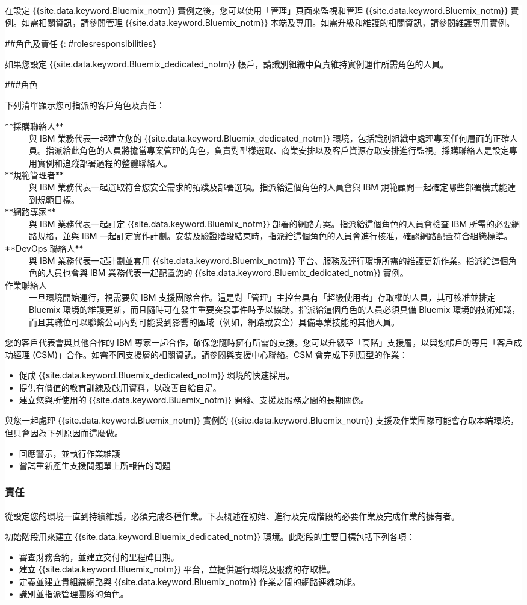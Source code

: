 在設定 {{site.data.keyword.Bluemix_notm}} 實例之後，您可以使用「管理」頁面來監視和管理 {{site.data.keyword.Bluemix_notm}} 實例。如需相關資訊，請參閱[管理 {{site.data.keyword.Bluemix_notm}} 本端及專用](../admin/index.html#mng)。如需升級和維護的相關資訊，請參閱[維護專用實例](index.html#maintaindedicated)。

##角色及責任
{: #rolesresponsibilities}

如果您設定 {{site.data.keyword.Bluemix_dedicated_notm}} 帳戶，請識別組織中負責維持實例運作所需角色的人員。

###角色

下列清單顯示您可指派的客戶角色及責任：

<dl>
<dt>**採購聯絡人**</dt>
<dd>與 IBM 業務代表一起建立您的 {{site.data.keyword.Bluemix_dedicated_notm}} 環境，包括識別組織中處理專案任何層面的正確人員。指派給此角色的人員將擔當專案管理的角色，負責對型樣選取、商業安排以及客戶資源存取安排進行監視。採購聯絡人是設定專用實例和追蹤部署過程的整體聯絡人。</dd>
<dt>**規範管理者**</dt>
<dd>與 IBM 業務代表一起選取符合您安全需求的拓蹼及部署選項。指派給這個角色的人員會與 IBM 規範顧問一起確定哪些部署模式能達到規範目標。</dd>
<dt>**網路專家**</dt>
<dd>與 IBM 業務代表一起訂定 {{site.data.keyword.Bluemix_notm}} 部署的網路方案。指派給這個角色的人員會檢查 IBM 所需的必要網路規格，並與 IBM 一起訂定實作計劃。安裝及驗證階段結束時，指派給這個角色的人員會進行核准，確認網路配置符合組織標準。</dd>
<dt>**DevOps 聯絡人**</dt>
<dd>與 IBM 業務代表一起計劃並套用 {{site.data.keyword.Bluemix_notm}} 平台、服務及運行環境所需的維護更新作業。指派給這個角色的人員也會與 IBM 業務代表一起配置您的 {{site.data.keyword.Bluemix_dedicated_notm}} 實例。</dd>
<dt>作業聯絡人</dt>
<dd>一旦環境開始運行，視需要與 IBM 支援團隊合作。這是對「管理」主控台具有「超級使用者」存取權的人員，其可核准並排定 Bluemix 環境的維護更新，而且隨時可在發生重要突發事件時予以協助。指派給這個角色的人員必須具備 Bluemix 環境的技術知識，而且其職位可以聯繫公司內對可能受到影響的區域（例如，網路或安全）具備專業技能的其他人員。</dd>
</dl>

您的客戶代表會與其他合作的 IBM 專家一起合作，確保您隨時擁有所需的支援。您可以升級至「高階」支援層，以與您帳戶的專用「客戶成功經理 (CSM)」合作。如需不同支援層的相關資訊，請參閱[與支援中心聯絡](../support/index.html#contacting-support)。CSM 會完成下列類型的作業：

<ul>
<li>促成 {{site.data.keyword.Bluemix_dedicated_notm}} 環境的快速採用。</li>
<li>提供有價值的教育訓練及啟用資料，以改善自給自足。</li>
<li>建立您與所使用的 {{site.data.keyword.Bluemix_notm}} 開發、支援及服務之間的長期關係。</li>
</ul>

與您一起處理 {{site.data.keyword.Bluemix_notm}} 實例的 {{site.data.keyword.Bluemix_notm}} 支援及作業團隊可能會存取本端環境，但只會因為下列原因而這麼做。

<ul>
<li>回應警示，並執行作業維護</li>
<li>嘗試重新產生支援問題單上所報告的問題</li>
</ul>

### 責任

從設定您的環境一直到持續維護，必須完成各種作業。下表概述在初始、進行及完成階段的必要作業及完成作業的擁有者。

初始階段用來建立 {{site.data.keyword.Bluemix_dedicated_notm}} 環境。此階段的主要目標包括下列各項：

- 審查財務合約，並建立交付的里程碑日期。
- 建立 {{site.data.keyword.Bluemix_notm}} 平台，並提供運行環境及服務的存取權。
- 定義並建立貴組織網路與 {{site.data.keyword.Bluemix_notm}} 作業之間的網路連線功能。
- 識別並指派管理團隊的角色。
